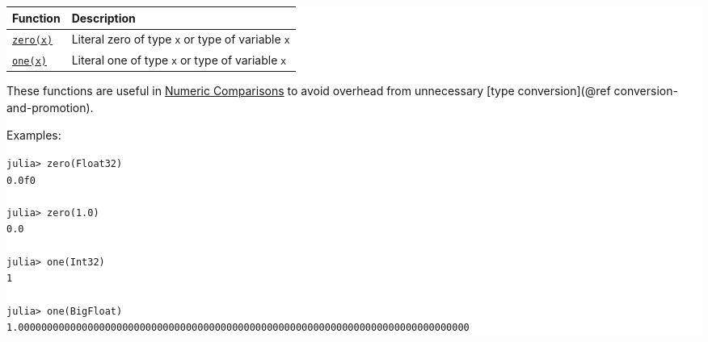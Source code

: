 | Function          | Description                                      |
|:----------------- |:------------------------------------------------ |
| [`zero(x)`](@ref) | Literal zero of type `x` or type of variable `x` |
| [`one(x)`](@ref)  | Literal one of type `x` or type of variable `x`  |

These functions are useful in [Numeric Comparisons](@ref) to avoid overhead from unnecessary
[type conversion](@ref conversion-and-promotion).

Examples:

```jldoctest
julia> zero(Float32)
0.0f0

julia> zero(1.0)
0.0

julia> one(Int32)
1

julia> one(BigFloat)
1.000000000000000000000000000000000000000000000000000000000000000000000000000000
```
